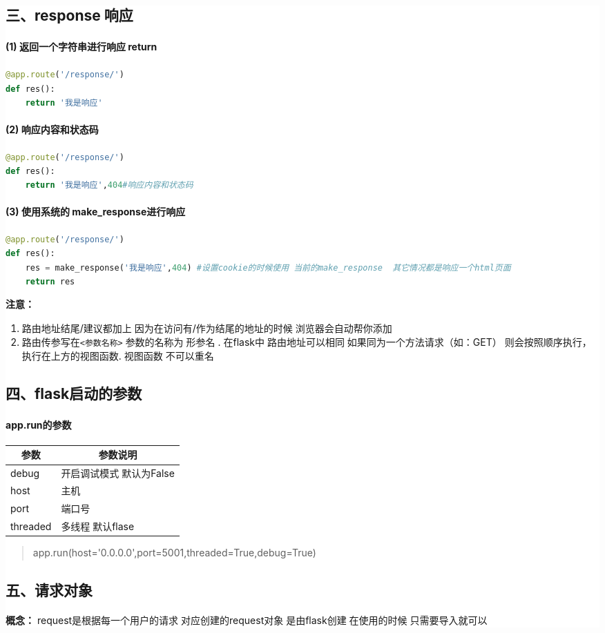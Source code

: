 ## 三、response 响应

#### (1) 返回一个字符串进行响应 return

```python
@app.route('/response/')
def res():
    return '我是响应'
```

#### (2) 响应内容和状态码

```python
@app.route('/response/')
def res():
    return '我是响应',404#响应内容和状态码
```

#### (3) 使用系统的 make_response进行响应

```python
@app.route('/response/')
def res():
    res = make_response('我是响应',404) #设置cookie的时候使用 当前的make_response  其它情况都是响应一个html页面
    return res
```

**注意：**

1. 路由地址结尾/建议都加上 因为在访问有/作为结尾的地址的时候 浏览器会自动帮你添加
2. 路由传参写在`<参数名称>` 参数的名称为 形参名
	. 在flask中 路由地址可以相同  如果同为一个方法请求（如：GET） 则会按照顺序执行，执行在上方的视图函数.  视图函数 不可以重名										



## 四、flask启动的参数

#### app.run的参数

| 参数     | 参数说明                 |
| -------- | ------------------------ |
| debug    | 开启调试模式 默认为False |
| host     | 主机                     |
| port     | 端口号                   |
| threaded | 多线程 默认flase         |

>app.run(host='0.0.0.0',port=5001,threaded=True,debug=True)

## 五、请求对象

**概念：** request是根据每一个用户的请求 对应创建的request对象  是由flask创建 在使用的时候 只需要导入就可以
